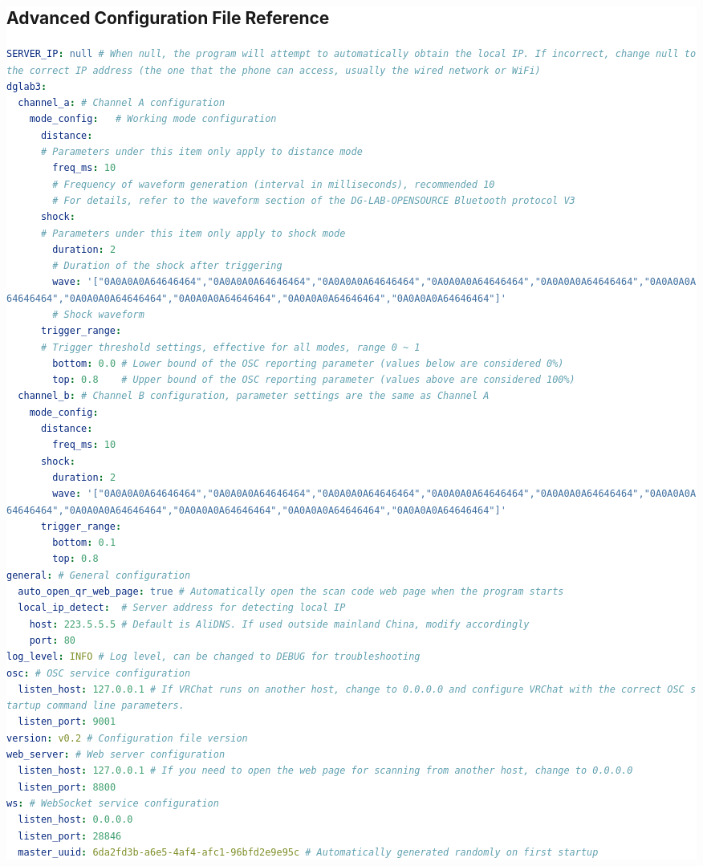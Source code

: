 ## Advanced Configuration File Reference

```yaml
SERVER_IP: null # When null, the program will attempt to automatically obtain the local IP. If incorrect, change null to the correct IP address (the one that the phone can access, usually the wired network or WiFi)
dglab3:
  channel_a: # Channel A configuration
    mode_config:   # Working mode configuration
      distance:
      # Parameters under this item only apply to distance mode
        freq_ms: 10 
        # Frequency of waveform generation (interval in milliseconds), recommended 10 
        # For details, refer to the waveform section of the DG-LAB-OPENSOURCE Bluetooth protocol V3
      shock:
      # Parameters under this item only apply to shock mode
        duration: 2
        # Duration of the shock after triggering
        wave: '["0A0A0A0A64646464","0A0A0A0A64646464","0A0A0A0A64646464","0A0A0A0A64646464","0A0A0A0A64646464","0A0A0A0A64646464","0A0A0A0A64646464","0A0A0A0A64646464","0A0A0A0A64646464","0A0A0A0A64646464"]'
        # Shock waveform
      trigger_range:
      # Trigger threshold settings, effective for all modes, range 0 ~ 1
        bottom: 0.0 # Lower bound of the OSC reporting parameter (values below are considered 0%)
        top: 0.8    # Upper bound of the OSC reporting parameter (values above are considered 100%)
  channel_b: # Channel B configuration, parameter settings are the same as Channel A
    mode_config:
      distance:
        freq_ms: 10
      shock:
        duration: 2
        wave: '["0A0A0A0A64646464","0A0A0A0A64646464","0A0A0A0A64646464","0A0A0A0A64646464","0A0A0A0A64646464","0A0A0A0A64646464","0A0A0A0A64646464","0A0A0A0A64646464","0A0A0A0A64646464","0A0A0A0A64646464"]'
      trigger_range:
        bottom: 0.1
        top: 0.8
general: # General configuration
  auto_open_qr_web_page: true # Automatically open the scan code web page when the program starts
  local_ip_detect:  # Server address for detecting local IP
    host: 223.5.5.5 # Default is AliDNS. If used outside mainland China, modify accordingly
    port: 80
log_level: INFO # Log level, can be changed to DEBUG for troubleshooting
osc: # OSC service configuration
  listen_host: 127.0.0.1 # If VRChat runs on another host, change to 0.0.0.0 and configure VRChat with the correct OSC startup command line parameters.
  listen_port: 9001
version: v0.2 # Configuration file version
web_server: # Web server configuration
  listen_host: 127.0.0.1 # If you need to open the web page for scanning from another host, change to 0.0.0.0
  listen_port: 8800
ws: # WebSocket service configuration
  listen_host: 0.0.0.0
  listen_port: 28846
  master_uuid: 6da2fd3b-a6e5-4af4-afc1-96bfd2e9e95c # Automatically generated randomly on first startup
```
